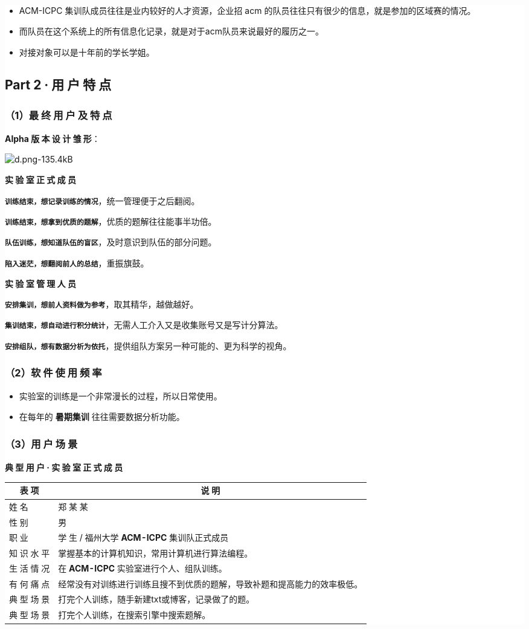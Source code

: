 - ACM-ICPC 集训队成员往往是业内较好的人才资源，企业招 acm 的队员往往只有很少的信息，就是参加的区域赛的情况。

- 而队员在这个系统上的所有信息化记录，就是对于acm队员来说最好的履历之一。

- 对接对象可以是十年前的学长学姐。

## **Part 2 · 用 户 特  点**

### **（1）最 终 用 户 及 特 点**

**Alpha 版 本 设 计 雏 形**：

![d.png-135.4kB][1]

**实 验 室 正 式 成 员**

**`训练结束，想记录训练的情况`**，统一管理便于之后翻阅。

**`训练结束，想拿到优质的题解`**，优质的题解往往能事半功倍。

**`队伍训练，想知道队伍的盲区`**，及时意识到队伍的部分问题。

**`陷入迷茫，想翻阅前人的总结`**，重振旗鼓。

**实 验 室 管 理 人 员**

**`安排集训，想前人资料做为参考`**，取其精华，越做越好。

**`集训结束，想自动进行积分统计`**，无需人工介入又是收集账号又是写计分算法。

**`安排组队，想有数据分析为依托`**，提供组队方案另一种可能的、更为科学的视角。

### **（2）软 件 使 用 频 率**

- 实验室的训练是一个非常漫长的过程，所以日常使用。

- 在每年的 **暑期集训** 往往需要数据分析功能。

### **（3）用 户 场 景**

**典 型 用 户 · 实 验 室 正 式 成 员**

| 表 项 | 说 明 |
| - | - |
| 姓 名 | 郑 某 某
| 性 别 | 男
| 职 业 | 学 生 / 福州大学 **ACM-ICPC** 集训队正式成员
| 知 识 水 平 | 掌握基本的计算机知识，常用计算机进行算法编程。
| 生 活 情 况 | 在 **ACM-ICPC** 实验室进行个人、组队训练。
| 有 何 痛 点 | 经常没有对训练进行训练且搜不到优质的题解，导致补题和提高能力的效率极低。
| 典 型 场 景 | 打完个人训练，随手新建txt或博客，记录做了的题。
| 典 型 场 景 | 打完个人训练，在搜索引擎中搜索题解。


  [1]: http://static.zybuluo.com/359084415/o3rnj8an3tu1q8qwky8w1cr3/d.png
  [2]: http://static.zybuluo.com/359084415/bsudzjtjwklmuixdszumj7hq/a%20%282%29.png
  [3]: http://static.zybuluo.com/359084415/0u99khm27xnmqsem91fpchw5/b.png
  [4]: http://static.zybuluo.com/359084415/baov6m338myml71w63i81gli/d.png
  [5]: http://static.zybuluo.com/359084415/u1hiz3zm94uo9vlrrj16ymtq/d.png
  [6]: http://static.zybuluo.com/359084415/trgv6zs5sqcbgb0d46dxznpg/c.png
  [7]: http://static.zybuluo.com/359084415/b3w3389y62t9g4yy4hfd0oth/b.png
  [8]: http://static.zybuluo.com/359084415/nwqwi8h8fo5t008cy81ebzpa/b%20%282%29.png
  [9]: http://images2017.cnblogs.com/blog/886317/201710/886317-20171025215007285-272537013.png
  [10]: http://images2017.cnblogs.com/blog/886317/201710/886317-20171025222912691-939757077.png
  [11]: http://images2017.cnblogs.com/blog/886317/201710/886317-20171025222915973-1235091361.png
  [12]: http://images2017.cnblogs.com/blog/886317/201710/886317-20171025222918238-1100432322.png
  [13]: http://images2017.cnblogs.com/blog/886317/201710/886317-20171025223353551-1328012005.png